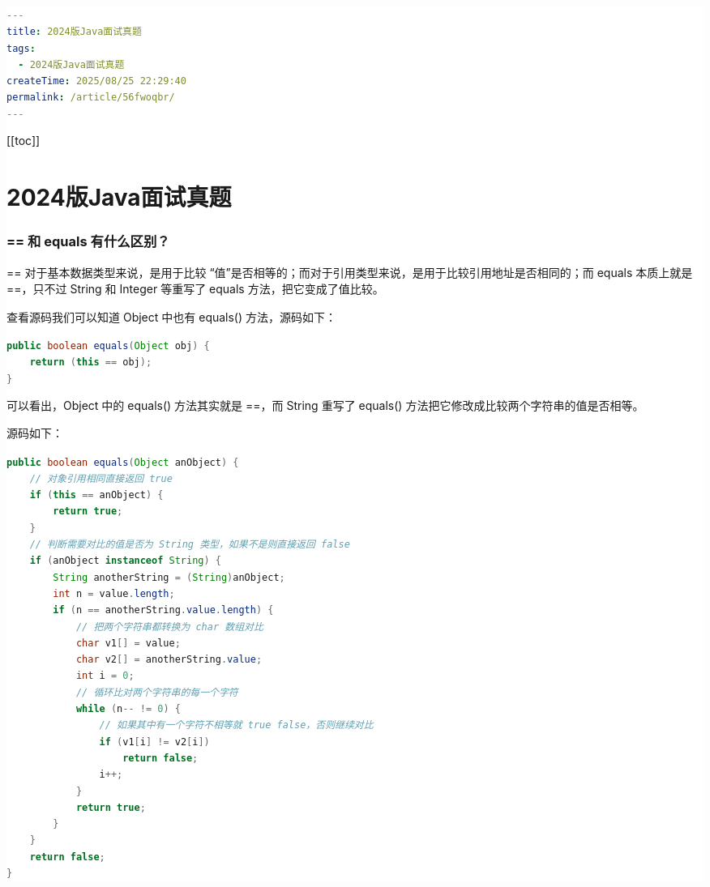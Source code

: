 ```yaml
---
title: 2024版Java面试真题
tags:
  - 2024版Java面试真题
createTime: 2025/08/25 22:29:40
permalink: /article/56fwoqbr/
---
```

[[toc]]

# 2024版Java面试真题

### == 和 equals 有什么区别？

== 对于基本数据类型来说，是用于比较 “值”是否相等的；而对于引用类型来说，是用于比较引用地址是否相同的；而 equals 本质上就是 ==，只不过 String 和 Integer 等重写了 equals 方法，把它变成了值比较。

查看源码我们可以知道 Object 中也有 equals()  方法，源码如下：

```java
public boolean equals(Object obj) {
	return (this == obj);
}
```

可以看出，Object 中的 equals() 方法其实就是 ==，而 String 重写了 equals() 方法把它修改成比较两个字符串的值是否相等。

源码如下：

```java
public boolean equals(Object anObject) {
    // 对象引用相同直接返回 true
    if (this == anObject) {
        return true;
    }
    // 判断需要对比的值是否为 String 类型，如果不是则直接返回 false
    if (anObject instanceof String) {
        String anotherString = (String)anObject;
        int n = value.length;
        if (n == anotherString.value.length) {
            // 把两个字符串都转换为 char 数组对比
            char v1[] = value;
            char v2[] = anotherString.value;
            int i = 0;
            // 循环比对两个字符串的每一个字符
            while (n-- != 0) {
                // 如果其中有一个字符不相等就 true false，否则继续对比
                if (v1[i] != v2[i])
                    return false;
                i++;
            }
            return true;
        }
    }
    return false;
}
```

